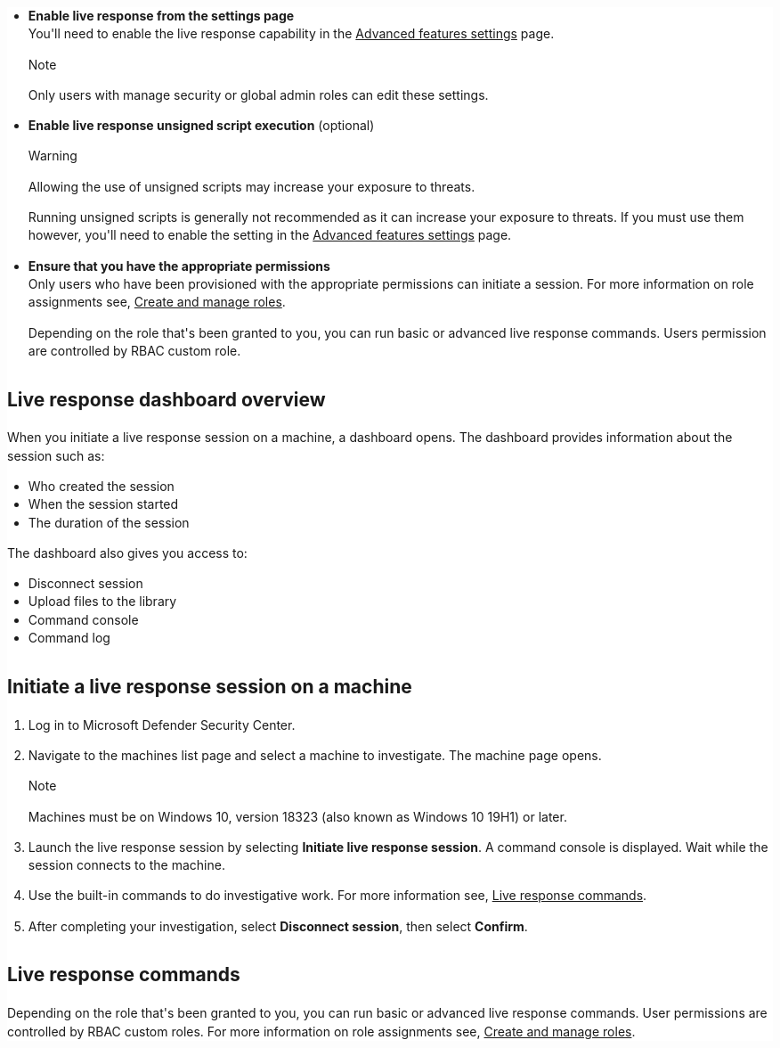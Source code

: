 - **Enable live response from the settings page**<br>
You'll need to enable the live response capability in the [Advanced features settings](advanced-features.md) page.

    >[!NOTE]
    >Only users with manage security or global admin roles can edit these settings.

- **Enable live response unsigned script execution** (optional) <br>

    >[!WARNING]
    >Allowing the use of unsigned scripts may increase your exposure to threats.
 
  Running unsigned scripts is generally not recommended as it can increase your exposure to threats. If you must use them however, you'll need to enable the setting in the [Advanced features settings](advanced-features.md) page.
    
- **Ensure that you have the appropriate permissions**<br>
	Only users who have been provisioned with the appropriate permissions can initiate a session. For more information on role assignments see, [Create and manage roles](user-roles.md). 

    Depending on the role that's been granted to you, you can run basic or advanced live response commands. Users permission are controlled by RBAC custom role. 

## Live response dashboard overview
When you initiate a live response session on a machine, a dashboard opens. The dashboard provides information about the session such as: 

- Who created the session
- When the session started
- The duration of the session

The dashboard also gives you access to:
- Disconnect session
- Upload files to the library 
- Command console
- Command log


## Initiate a live response session on a machine 

1. Log in to Microsoft Defender Security Center.
2. Navigate to the machines list page and select a machine to investigate. The machine page opens.

    >[!NOTE]
    >Machines must be on Windows 10, version 18323 (also known as Windows 10 19H1) or later. 

2. Launch the live response session by selecting **Initiate live response session**. A command console is displayed. Wait while the session connects to the machine.
3. Use the built-in commands to do investigative work. For more information see, [Live response commands](#live-response-commands).
4. After completing your investigation, select **Disconnect session**, then select **Confirm**.



## Live response commands
Depending on the role that's been granted to you, you can run basic or advanced live response commands. User permissions are controlled by RBAC custom roles. For more information on role assignments see, [Create and manage roles](user-roles.md). 
